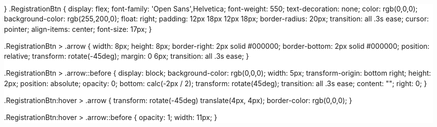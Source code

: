 }
.RegistrationBtn {
    display: flex;
    font-family: 'Open Sans',Helvetica;
    font-weight: 550;
    text-decoration: none;
    color: rgb(0,0,0);
    background-color: rgb(255,200,0);
    float: right;
    padding: 12px 18px 12px 18px;
    border-radius: 20px;
    transition: all .3s ease;
    cursor: pointer;
    align-items: center;
    font-size: 17px;
}

.RegistrationBtn > .arrow {
    width: 8px;
    height: 8px;
    border-right: 2px solid #000000;
    border-bottom: 2px solid #000000;
    position: relative;
    transform: rotate(-45deg);
    margin: 0 6px;
    transition: all .3s ease;
}

.RegistrationBtn > .arrow::before {
    display: block;
    background-color: rgb(0,0,0);
    width: 5px;
    transform-origin: bottom right;
    height: 2px;
    position: absolute;
    opacity: 0;
    bottom: calc(-2px / 2);
    transform: rotate(45deg);
    transition: all .3s ease;
    content: "";
    right: 0;
}

.RegistrationBtn:hover > .arrow {
    transform: rotate(-45deg) translate(4px, 4px);
    border-color: rgb(0,0,0);
}

.RegistrationBtn:hover > .arrow::before {
    opacity: 1;
    width: 11px;
}
